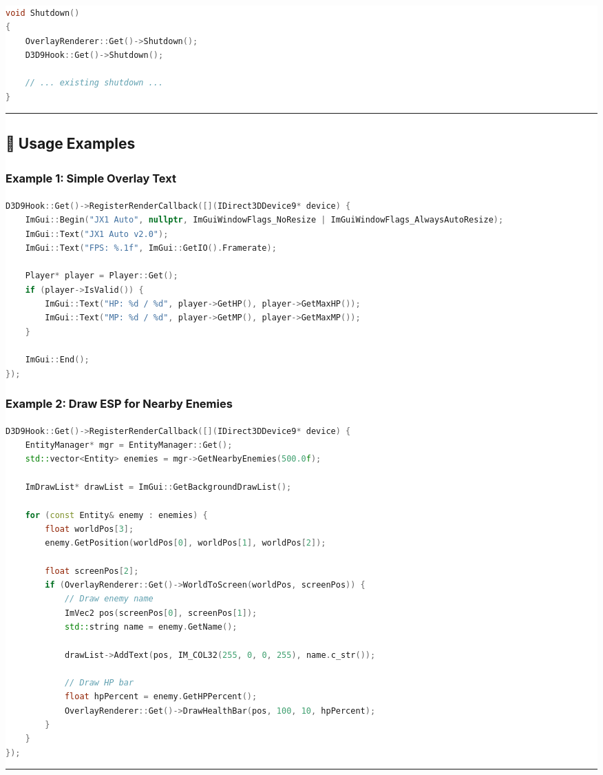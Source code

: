 ```cpp
void Shutdown()
{
    OverlayRenderer::Get()->Shutdown();
    D3D9Hook::Get()->Shutdown();

    // ... existing shutdown ...
}
```

---

## 🎯 Usage Examples

### Example 1: Simple Overlay Text

```cpp
D3D9Hook::Get()->RegisterRenderCallback([](IDirect3DDevice9* device) {
    ImGui::Begin("JX1 Auto", nullptr, ImGuiWindowFlags_NoResize | ImGuiWindowFlags_AlwaysAutoResize);
    ImGui::Text("JX1 Auto v2.0");
    ImGui::Text("FPS: %.1f", ImGui::GetIO().Framerate);

    Player* player = Player::Get();
    if (player->IsValid()) {
        ImGui::Text("HP: %d / %d", player->GetHP(), player->GetMaxHP());
        ImGui::Text("MP: %d / %d", player->GetMP(), player->GetMaxMP());
    }

    ImGui::End();
});
```

### Example 2: Draw ESP for Nearby Enemies

```cpp
D3D9Hook::Get()->RegisterRenderCallback([](IDirect3DDevice9* device) {
    EntityManager* mgr = EntityManager::Get();
    std::vector<Entity> enemies = mgr->GetNearbyEnemies(500.0f);

    ImDrawList* drawList = ImGui::GetBackgroundDrawList();

    for (const Entity& enemy : enemies) {
        float worldPos[3];
        enemy.GetPosition(worldPos[0], worldPos[1], worldPos[2]);

        float screenPos[2];
        if (OverlayRenderer::Get()->WorldToScreen(worldPos, screenPos)) {
            // Draw enemy name
            ImVec2 pos(screenPos[0], screenPos[1]);
            std::string name = enemy.GetName();

            drawList->AddText(pos, IM_COL32(255, 0, 0, 255), name.c_str());

            // Draw HP bar
            float hpPercent = enemy.GetHPPercent();
            OverlayRenderer::Get()->DrawHealthBar(pos, 100, 10, hpPercent);
        }
    }
});
```

---